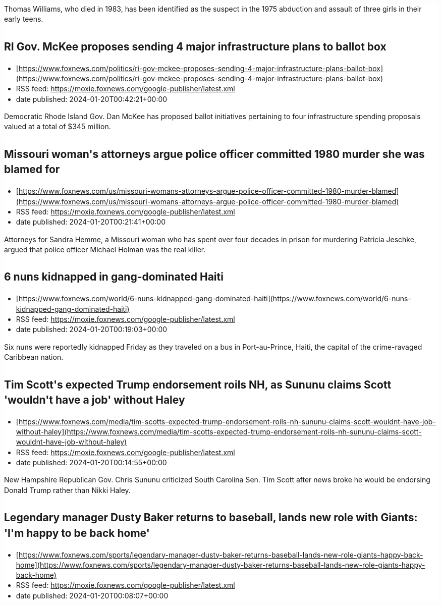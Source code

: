 Thomas Williams, who died in 1983, has been identified as the suspect in the 1975 abduction and assault of three girls in their early teens.

## RI Gov. McKee proposes sending 4 major infrastructure plans to ballot box
 - [https://www.foxnews.com/politics/ri-gov-mckee-proposes-sending-4-major-infrastructure-plans-ballot-box](https://www.foxnews.com/politics/ri-gov-mckee-proposes-sending-4-major-infrastructure-plans-ballot-box)
 - RSS feed: https://moxie.foxnews.com/google-publisher/latest.xml
 - date published: 2024-01-20T00:42:21+00:00

Democratic Rhode Island Gov. Dan McKee has proposed ballot initiatives pertaining to four infrastructure spending proposals valued at a total of $345 million.

## Missouri woman's attorneys argue police officer committed 1980 murder she was blamed for
 - [https://www.foxnews.com/us/missouri-womans-attorneys-argue-police-officer-committed-1980-murder-blamed](https://www.foxnews.com/us/missouri-womans-attorneys-argue-police-officer-committed-1980-murder-blamed)
 - RSS feed: https://moxie.foxnews.com/google-publisher/latest.xml
 - date published: 2024-01-20T00:21:41+00:00

Attorneys for Sandra Hemme, a Missouri woman who has spent over four decades in prison for murdering Patricia Jeschke, argued that police officer Michael Holman was the real killer.

## 6 nuns kidnapped in gang-dominated Haiti
 - [https://www.foxnews.com/world/6-nuns-kidnapped-gang-dominated-haiti](https://www.foxnews.com/world/6-nuns-kidnapped-gang-dominated-haiti)
 - RSS feed: https://moxie.foxnews.com/google-publisher/latest.xml
 - date published: 2024-01-20T00:19:03+00:00

Six nuns were reportedly kidnapped Friday as they traveled on a bus in Port-au-Prince, Haiti, the capital of the crime-ravaged Caribbean nation.

## Tim Scott's expected Trump endorsement roils NH, as Sununu claims Scott 'wouldn't have a job' without Haley
 - [https://www.foxnews.com/media/tim-scotts-expected-trump-endorsement-roils-nh-sununu-claims-scott-wouldnt-have-job-without-haley](https://www.foxnews.com/media/tim-scotts-expected-trump-endorsement-roils-nh-sununu-claims-scott-wouldnt-have-job-without-haley)
 - RSS feed: https://moxie.foxnews.com/google-publisher/latest.xml
 - date published: 2024-01-20T00:14:55+00:00

New Hampshire Republican Gov. Chris Sununu criticized South Carolina Sen. Tim Scott after news broke he would be endorsing Donald Trump rather than Nikki Haley.

## Legendary manager Dusty Baker returns to baseball, lands new role with Giants: 'I'm happy to be back home'
 - [https://www.foxnews.com/sports/legendary-manager-dusty-baker-returns-baseball-lands-new-role-giants-happy-back-home](https://www.foxnews.com/sports/legendary-manager-dusty-baker-returns-baseball-lands-new-role-giants-happy-back-home)
 - RSS feed: https://moxie.foxnews.com/google-publisher/latest.xml
 - date published: 2024-01-20T00:08:07+00:00
